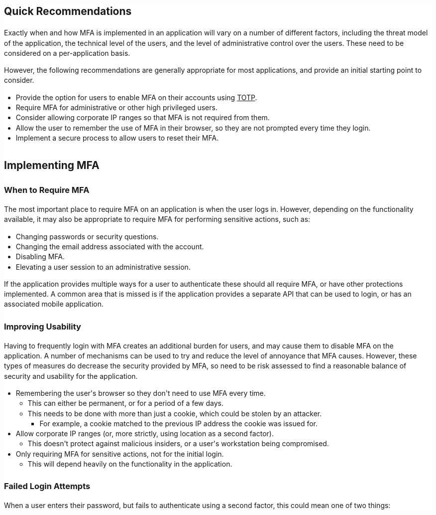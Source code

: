 ## Quick Recommendations

Exactly when and how MFA is implemented in an application will vary on a number of different factors, including the threat model of the application, the technical level of the users, and the level of administrative control over the users. These need to be considered on a per-application basis.

However, the following recommendations are generally appropriate for most applications, and provide an initial starting point to consider.

- Provide the option for users to enable MFA on their accounts using [TOTP](#software-totp-tokens).
- Require MFA for administrative or other high privileged users.
- Consider allowing corporate IP ranges so that MFA is not required from them.
- Allow the user to remember the use of MFA in their browser, so they are not prompted every time they login.
- Implement a secure process to allow users to reset their MFA.

## Implementing MFA

### When to Require MFA

The most important place to require MFA on an application is when the user logs in. However, depending on the functionality available, it may also be appropriate to require MFA for performing sensitive actions, such as:

- Changing passwords or security questions.
- Changing the email address associated with the account.
- Disabling MFA.
- Elevating a user session to an administrative session.

If the application provides multiple ways for a user to authenticate these should all require MFA, or have other protections implemented. A common area that is missed is if the application provides a separate API that can be used to login, or has an associated mobile application.

### Improving Usability

Having to frequently login with MFA creates an additional burden for users, and may cause them to disable MFA on the application. A number of mechanisms can be used to try and reduce the level of annoyance that MFA causes. However, these types of measures do decrease the security provided by MFA, so need to be risk assessed to find a reasonable balance of security and usability for the application.

- Remembering the user's browser so they don't need to use MFA every time.
    - This can either be permanent, or for a period of a few days.
    - This needs to be done with more than just a cookie, which could be stolen by an attacker.
        - For example, a cookie matched to the previous IP address the cookie was issued for.
- Allow corporate IP ranges (or, more strictly, using location as a second factor).
    - This doesn't protect against malicious insiders, or a user's workstation being compromised.
- Only requiring MFA for sensitive actions, not for the initial login.
    - This will depend heavily on the functionality in the application.

### Failed Login Attempts

When a user enters their password, but fails to authenticate using a second factor, this could mean one of two things:
